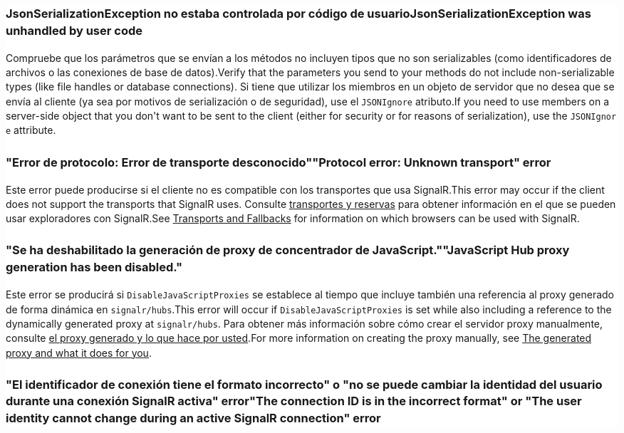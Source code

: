 ### <a name="jsonserializationexception-was-unhandled-by-user-code"></a><span data-ttu-id="e1dea-233">JsonSerializationException no estaba controlada por código de usuario</span><span class="sxs-lookup"><span data-stu-id="e1dea-233">JsonSerializationException was unhandled by user code</span></span>

<span data-ttu-id="e1dea-234">Compruebe que los parámetros que se envían a los métodos no incluyen tipos que no son serializables (como identificadores de archivos o las conexiones de base de datos).</span><span class="sxs-lookup"><span data-stu-id="e1dea-234">Verify that the parameters you send to your methods do not include non-serializable types (like file handles or database connections).</span></span> <span data-ttu-id="e1dea-235">Si tiene que utilizar los miembros en un objeto de servidor que no desea que se envía al cliente (ya sea por motivos de serialización o de seguridad), use el `JSONIgnore` atributo.</span><span class="sxs-lookup"><span data-stu-id="e1dea-235">If you need to use members on a server-side object that you don't want to be sent to the client (either for security or for reasons of serialization), use the `JSONIgnore` attribute.</span></span>

### <a name="protocol-error-unknown-transport-error"></a><span data-ttu-id="e1dea-236">"Error de protocolo: Error de transporte desconocido"</span><span class="sxs-lookup"><span data-stu-id="e1dea-236">"Protocol error: Unknown transport" error</span></span>

<span data-ttu-id="e1dea-237">Este error puede producirse si el cliente no es compatible con los transportes que usa SignalR.</span><span class="sxs-lookup"><span data-stu-id="e1dea-237">This error may occur if the client does not support the transports that SignalR uses.</span></span> <span data-ttu-id="e1dea-238">Consulte [transportes y reservas](../getting-started/introduction-to-signalr.md#transports) para obtener información en el que se pueden usar exploradores con SignalR.</span><span class="sxs-lookup"><span data-stu-id="e1dea-238">See [Transports and Fallbacks](../getting-started/introduction-to-signalr.md#transports) for information on which browsers can be used with SignalR.</span></span>

### <a name="javascript-hub-proxy-generation-has-been-disabled"></a><span data-ttu-id="e1dea-239">"Se ha deshabilitado la generación de proxy de concentrador de JavaScript."</span><span class="sxs-lookup"><span data-stu-id="e1dea-239">"JavaScript Hub proxy generation has been disabled."</span></span>

<span data-ttu-id="e1dea-240">Este error se producirá si `DisableJavaScriptProxies` se establece al tiempo que incluye también una referencia al proxy generado de forma dinámica en `signalr/hubs`.</span><span class="sxs-lookup"><span data-stu-id="e1dea-240">This error will occur if `DisableJavaScriptProxies` is set while also including a reference to the dynamically generated proxy at `signalr/hubs`.</span></span> <span data-ttu-id="e1dea-241">Para obtener más información sobre cómo crear el servidor proxy manualmente, consulte [el proxy generado y lo que hace por usted](../guide-to-the-api/hubs-api-guide-javascript-client.md#genproxy).</span><span class="sxs-lookup"><span data-stu-id="e1dea-241">For more information on creating the proxy manually, see [The generated proxy and what it does for you](../guide-to-the-api/hubs-api-guide-javascript-client.md#genproxy).</span></span>

### <a name="the-connection-id-is-in-the-incorrect-format-or-the-user-identity-cannot-change-during-an-active-signalr-connection-error"></a><span data-ttu-id="e1dea-242">"El identificador de conexión tiene el formato incorrecto" o "no se puede cambiar la identidad del usuario durante una conexión SignalR activa" error</span><span class="sxs-lookup"><span data-stu-id="e1dea-242">"The connection ID is in the incorrect format" or "The user identity cannot change during an active SignalR connection" error</span></span>
